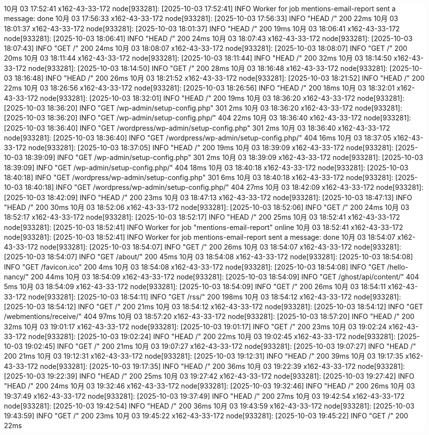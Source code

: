 10月 03 17:52:41 x162-43-33-172 node[933281]: [2025-10-03 17:52:41] INFO Worker for job mentions-email-report sent a message: done
10月 03 17:56:33 x162-43-33-172 node[933281]: [2025-10-03 17:56:33] INFO "HEAD /" 200 22ms
10月 03 18:01:37 x162-43-33-172 node[933281]: [2025-10-03 18:01:37] INFO "HEAD /" 200 19ms
10月 03 18:06:41 x162-43-33-172 node[933281]: [2025-10-03 18:06:41] INFO "HEAD /" 200 24ms
10月 03 18:07:43 x162-43-33-172 node[933281]: [2025-10-03 18:07:43] INFO "GET /" 200 24ms
10月 03 18:08:07 x162-43-33-172 node[933281]: [2025-10-03 18:08:07] INFO "GET /" 200 20ms
10月 03 18:11:44 x162-43-33-172 node[933281]: [2025-10-03 18:11:44] INFO "HEAD /" 200 32ms
10月 03 18:14:50 x162-43-33-172 node[933281]: [2025-10-03 18:14:50] INFO "GET /" 200 28ms
10月 03 18:16:48 x162-43-33-172 node[933281]: [2025-10-03 18:16:48] INFO "HEAD /" 200 26ms
10月 03 18:21:52 x162-43-33-172 node[933281]: [2025-10-03 18:21:52] INFO "HEAD /" 200 22ms
10月 03 18:26:56 x162-43-33-172 node[933281]: [2025-10-03 18:26:56] INFO "HEAD /" 200 18ms
10月 03 18:32:01 x162-43-33-172 node[933281]: [2025-10-03 18:32:01] INFO "HEAD /" 200 19ms
10月 03 18:36:20 x162-43-33-172 node[933281]: [2025-10-03 18:36:20] INFO "GET /wp-admin/setup-config.php" 301 2ms
10月 03 18:36:20 x162-43-33-172 node[933281]: [2025-10-03 18:36:20] INFO "GET /wp-admin/setup-config.php/" 404 22ms
10月 03 18:36:40 x162-43-33-172 node[933281]: [2025-10-03 18:36:40] INFO "GET /wordpress/wp-admin/setup-config.php" 301 2ms
10月 03 18:36:40 x162-43-33-172 node[933281]: [2025-10-03 18:36:40] INFO "GET /wordpress/wp-admin/setup-config.php/" 404 16ms
10月 03 18:37:05 x162-43-33-172 node[933281]: [2025-10-03 18:37:05] INFO "HEAD /" 200 19ms
10月 03 18:39:09 x162-43-33-172 node[933281]: [2025-10-03 18:39:09] INFO "GET /wp-admin/setup-config.php" 301 2ms
10月 03 18:39:09 x162-43-33-172 node[933281]: [2025-10-03 18:39:09] INFO "GET /wp-admin/setup-config.php/" 404 18ms
10月 03 18:40:18 x162-43-33-172 node[933281]: [2025-10-03 18:40:18] INFO "GET /wordpress/wp-admin/setup-config.php" 301 6ms
10月 03 18:40:18 x162-43-33-172 node[933281]: [2025-10-03 18:40:18] INFO "GET /wordpress/wp-admin/setup-config.php/" 404 27ms
10月 03 18:42:09 x162-43-33-172 node[933281]: [2025-10-03 18:42:09] INFO "HEAD /" 200 23ms
10月 03 18:47:13 x162-43-33-172 node[933281]: [2025-10-03 18:47:13] INFO "HEAD /" 200 30ms
10月 03 18:52:06 x162-43-33-172 node[933281]: [2025-10-03 18:52:06] INFO "GET /" 200 24ms
10月 03 18:52:17 x162-43-33-172 node[933281]: [2025-10-03 18:52:17] INFO "HEAD /" 200 25ms
10月 03 18:52:41 x162-43-33-172 node[933281]: [2025-10-03 18:52:41] INFO Worker for job "mentions-email-report" online
10月 03 18:52:41 x162-43-33-172 node[933281]: [2025-10-03 18:52:41] INFO Worker for job mentions-email-report sent a message: done
10月 03 18:54:07 x162-43-33-172 node[933281]: [2025-10-03 18:54:07] INFO "GET /" 200 26ms
10月 03 18:54:07 x162-43-33-172 node[933281]: [2025-10-03 18:54:07] INFO "GET /about/" 200 45ms
10月 03 18:54:08 x162-43-33-172 node[933281]: [2025-10-03 18:54:08] INFO "GET /favicon.ico" 200 4ms
10月 03 18:54:08 x162-43-33-172 node[933281]: [2025-10-03 18:54:08] INFO "GET /hello-nancy/" 200 44ms
10月 03 18:54:09 x162-43-33-172 node[933281]: [2025-10-03 18:54:09] INFO "GET /ghost/api/content/" 404 5ms
10月 03 18:54:09 x162-43-33-172 node[933281]: [2025-10-03 18:54:09] INFO "GET /" 200 26ms
10月 03 18:54:11 x162-43-33-172 node[933281]: [2025-10-03 18:54:11] INFO "GET /rss/" 200 198ms
10月 03 18:54:12 x162-43-33-172 node[933281]: [2025-10-03 18:54:12] INFO "GET /" 200 21ms
10月 03 18:54:12 x162-43-33-172 node[933281]: [2025-10-03 18:54:12] INFO "GET /webmentions/receive/" 404 97ms
10月 03 18:57:20 x162-43-33-172 node[933281]: [2025-10-03 18:57:20] INFO "HEAD /" 200 32ms
10月 03 19:01:17 x162-43-33-172 node[933281]: [2025-10-03 19:01:17] INFO "GET /" 200 23ms
10月 03 19:02:24 x162-43-33-172 node[933281]: [2025-10-03 19:02:24] INFO "HEAD /" 200 22ms
10月 03 19:02:45 x162-43-33-172 node[933281]: [2025-10-03 19:02:45] INFO "GET /" 200 21ms
10月 03 19:07:27 x162-43-33-172 node[933281]: [2025-10-03 19:07:27] INFO "HEAD /" 200 21ms
10月 03 19:12:31 x162-43-33-172 node[933281]: [2025-10-03 19:12:31] INFO "HEAD /" 200 39ms
10月 03 19:17:35 x162-43-33-172 node[933281]: [2025-10-03 19:17:35] INFO "HEAD /" 200 36ms
10月 03 19:22:39 x162-43-33-172 node[933281]: [2025-10-03 19:22:39] INFO "HEAD /" 200 25ms
10月 03 19:27:42 x162-43-33-172 node[933281]: [2025-10-03 19:27:42] INFO "HEAD /" 200 24ms
10月 03 19:32:46 x162-43-33-172 node[933281]: [2025-10-03 19:32:46] INFO "HEAD /" 200 26ms
10月 03 19:37:49 x162-43-33-172 node[933281]: [2025-10-03 19:37:49] INFO "HEAD /" 200 27ms
10月 03 19:42:54 x162-43-33-172 node[933281]: [2025-10-03 19:42:54] INFO "HEAD /" 200 36ms
10月 03 19:43:59 x162-43-33-172 node[933281]: [2025-10-03 19:43:59] INFO "GET /" 200 23ms
10月 03 19:45:22 x162-43-33-172 node[933281]: [2025-10-03 19:45:22] INFO "GET /" 200 22ms
